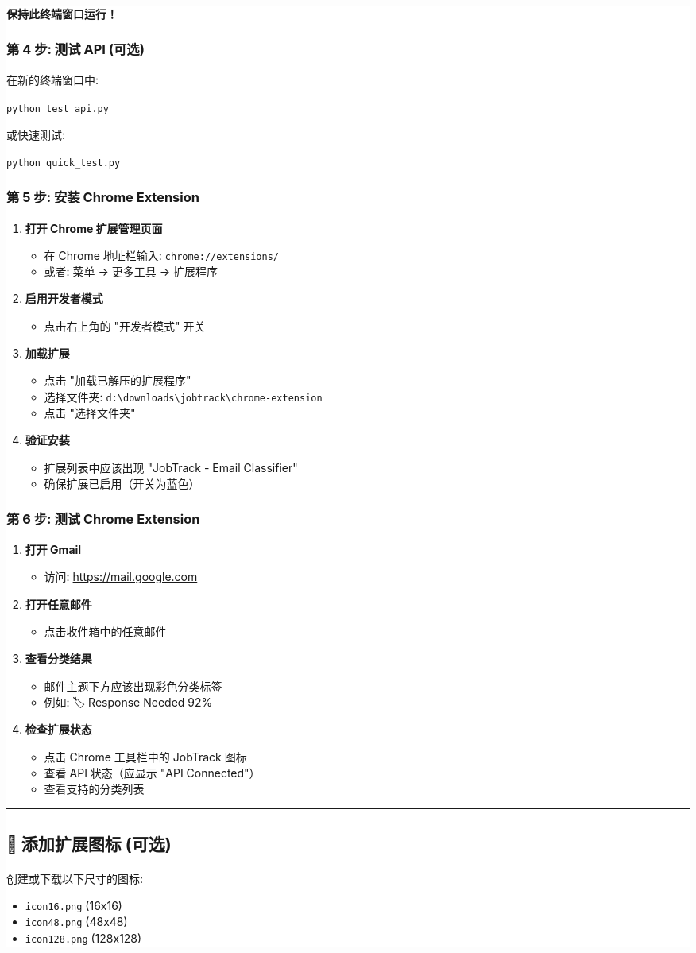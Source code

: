 **保持此终端窗口运行！**

### 第 4 步: 测试 API (可选)

在新的终端窗口中:
```bash
python test_api.py
```

或快速测试:
```bash
python quick_test.py
```

### 第 5 步: 安装 Chrome Extension

1. **打开 Chrome 扩展管理页面**
   - 在 Chrome 地址栏输入: `chrome://extensions/`
   - 或者: 菜单 → 更多工具 → 扩展程序

2. **启用开发者模式**
   - 点击右上角的 "开发者模式" 开关

3. **加载扩展**
   - 点击 "加载已解压的扩展程序"
   - 选择文件夹: `d:\downloads\jobtrack\chrome-extension`
   - 点击 "选择文件夹"

4. **验证安装**
   - 扩展列表中应该出现 "JobTrack - Email Classifier"
   - 确保扩展已启用（开关为蓝色）

### 第 6 步: 测试 Chrome Extension

1. **打开 Gmail**
   - 访问: https://mail.google.com

2. **打开任意邮件**
   - 点击收件箱中的任意邮件

3. **查看分类结果**
   - 邮件主题下方应该出现彩色分类标签
   - 例如: 🏷️ Response Needed 92%

4. **检查扩展状态**
   - 点击 Chrome 工具栏中的 JobTrack 图标
   - 查看 API 状态（应显示 "API Connected"）
   - 查看支持的分类列表

---

## 🎨 添加扩展图标 (可选)

创建或下载以下尺寸的图标:
- `icon16.png` (16x16)
- `icon48.png` (48x48)
- `icon128.png` (128x128)
